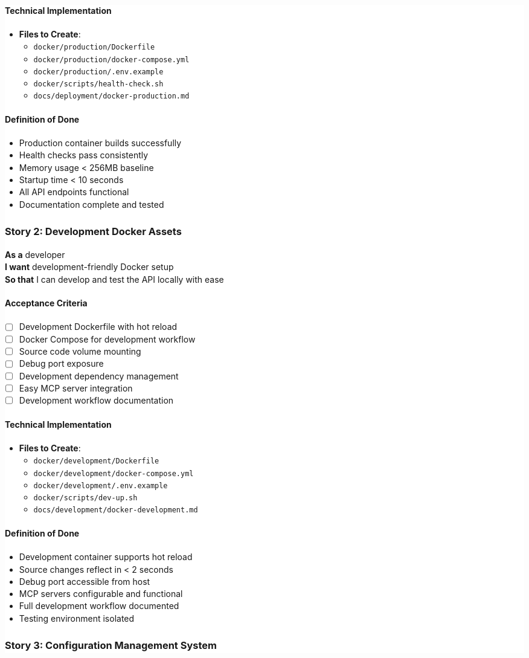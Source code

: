 #### Technical Implementation

- **Files to Create**:
    - `docker/production/Dockerfile`
    - `docker/production/docker-compose.yml`
    - `docker/production/.env.example`
    - `docker/scripts/health-check.sh`
    - `docs/deployment/docker-production.md`

#### Definition of Done

- Production container builds successfully
- Health checks pass consistently
- Memory usage < 256MB baseline
- Startup time < 10 seconds
- All API endpoints functional
- Documentation complete and tested

### Story 2: Development Docker Assets

**As a** developer  
**I want** development-friendly Docker setup  
**So that** I can develop and test the API locally with ease

#### Acceptance Criteria

- [ ] Development Dockerfile with hot reload
- [ ] Docker Compose for development workflow
- [ ] Source code volume mounting
- [ ] Debug port exposure
- [ ] Development dependency management
- [ ] Easy MCP server integration
- [ ] Development workflow documentation

#### Technical Implementation

- **Files to Create**:
    - `docker/development/Dockerfile`
    - `docker/development/docker-compose.yml`
    - `docker/development/.env.example`
    - `docker/scripts/dev-up.sh`
    - `docs/development/docker-development.md`

#### Definition of Done

- Development container supports hot reload
- Source changes reflect in < 2 seconds
- Debug port accessible from host
- MCP servers configurable and functional
- Full development workflow documented
- Testing environment isolated

### Story 3: Configuration Management System
